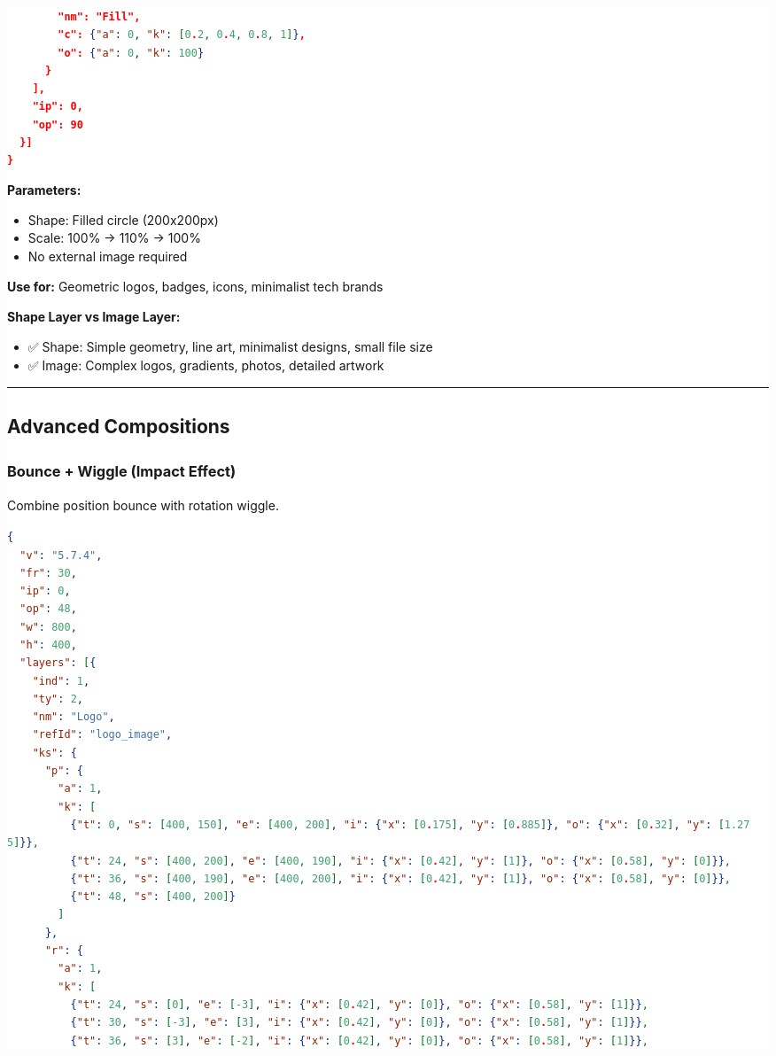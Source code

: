 ```json
        "nm": "Fill",
        "c": {"a": 0, "k": [0.2, 0.4, 0.8, 1]},
        "o": {"a": 0, "k": 100}
      }
    ],
    "ip": 0,
    "op": 90
  }]
}
```

**Parameters:**
- Shape: Filled circle (200x200px)
- Scale: 100% → 110% → 100%
- No external image required

**Use for:** Geometric logos, badges, icons, minimalist tech brands

**Shape Layer vs Image Layer:**
- ✅ Shape: Simple geometry, line art, minimalist designs, small file size
- ✅ Image: Complex logos, gradients, photos, detailed artwork

---

## Advanced Compositions

### Bounce + Wiggle (Impact Effect)

Combine position bounce with rotation wiggle.

```json
{
  "v": "5.7.4",
  "fr": 30,
  "ip": 0,
  "op": 48,
  "w": 800,
  "h": 400,
  "layers": [{
    "ind": 1,
    "ty": 2,
    "nm": "Logo",
    "refId": "logo_image",
    "ks": {
      "p": {
        "a": 1,
        "k": [
          {"t": 0, "s": [400, 150], "e": [400, 200], "i": {"x": [0.175], "y": [0.885]}, "o": {"x": [0.32], "y": [1.275]}},
          {"t": 24, "s": [400, 200], "e": [400, 190], "i": {"x": [0.42], "y": [1]}, "o": {"x": [0.58], "y": [0]}},
          {"t": 36, "s": [400, 190], "e": [400, 200], "i": {"x": [0.42], "y": [1]}, "o": {"x": [0.58], "y": [0]}},
          {"t": 48, "s": [400, 200]}
        ]
      },
      "r": {
        "a": 1,
        "k": [
          {"t": 24, "s": [0], "e": [-3], "i": {"x": [0.42], "y": [0]}, "o": {"x": [0.58], "y": [1]}},
          {"t": 30, "s": [-3], "e": [3], "i": {"x": [0.42], "y": [0]}, "o": {"x": [0.58], "y": [1]}},
          {"t": 36, "s": [3], "e": [-2], "i": {"x": [0.42], "y": [0]}, "o": {"x": [0.58], "y": [1]}},
```